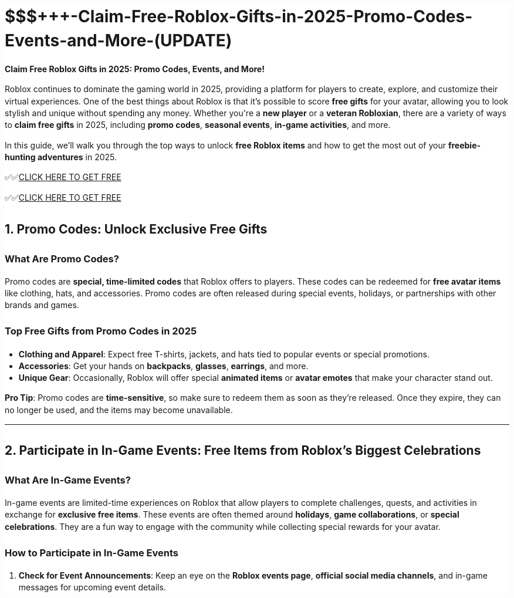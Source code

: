 # $$$+++-Claim-Free-Roblox-Gifts-in-2025-Promo-Codes-Events-and-More-(UPDATE)

 **Claim Free Roblox Gifts in 2025: Promo Codes, Events, and More!**

Roblox continues to dominate the gaming world in 2025, providing a platform for players to create, explore, and customize their virtual experiences. One of the best things about Roblox is that it’s possible to score **free gifts** for your avatar, allowing you to look stylish and unique without spending any money. Whether you're a **new player** or a **veteran Robloxian**, there are a variety of ways to **claim free gifts** in 2025, including **promo codes**, **seasonal events**, **in-game activities**, and more.

In this guide, we’ll walk you through the top ways to unlock **free Roblox items** and how to get the most out of your **freebie-hunting adventures** in 2025.

✅✅[CLICK HERE TO GET FREE](https://tinyurl.com/f5a9kmyc)

✅✅[CLICK HERE TO GET FREE](https://tinyurl.com/f5a9kmyc)

## **1. Promo Codes: Unlock Exclusive Free Gifts**

### **What Are Promo Codes?**
Promo codes are **special, time-limited codes** that Roblox offers to players. These codes can be redeemed for **free avatar items** like clothing, hats, and accessories. Promo codes are often released during special events, holidays, or partnerships with other brands and games.



### **Top Free Gifts from Promo Codes in 2025**
- **Clothing and Apparel**: Expect free T-shirts, jackets, and hats tied to popular events or special promotions.
- **Accessories**: Get your hands on **backpacks**, **glasses**, **earrings**, and more.
- **Unique Gear**: Occasionally, Roblox will offer special **animated items** or **avatar emotes** that make your character stand out.

**Pro Tip**: Promo codes are **time-sensitive**, so make sure to redeem them as soon as they’re released. Once they expire, they can no longer be used, and the items may become unavailable.

---

## **2. Participate in In-Game Events: Free Items from Roblox’s Biggest Celebrations**

### **What Are In-Game Events?**
In-game events are limited-time experiences on Roblox that allow players to complete challenges, quests, and activities in exchange for **exclusive free items**. These events are often themed around **holidays**, **game collaborations**, or **special celebrations**. They are a fun way to engage with the community while collecting special rewards for your avatar.

### **How to Participate in In-Game Events**
1. **Check for Event Announcements**: Keep an eye on the **Roblox events page**, **official social media channels**, and in-game messages for upcoming event details.
   